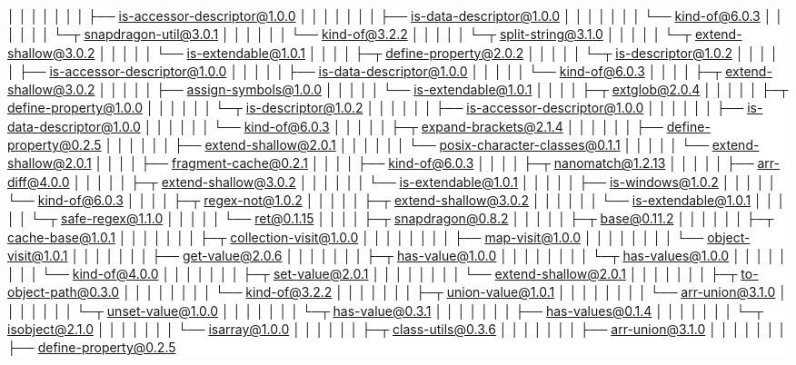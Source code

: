 │ │ │ │ │ │ │   ├── is-accessor-descriptor@1.0.0 
│ │ │ │ │ │ │   ├── is-data-descriptor@1.0.0 
│ │ │ │ │ │ │   └── kind-of@6.0.3 
│ │ │ │ │ │ └─┬ snapdragon-util@3.0.1 
│ │ │ │ │ │   └── kind-of@3.2.2 
│ │ │ │ │ └─┬ split-string@3.1.0 
│ │ │ │ │   └─┬ extend-shallow@3.0.2 
│ │ │ │ │     └── is-extendable@1.0.1 
│ │ │ │ ├─┬ define-property@2.0.2 
│ │ │ │ │ └─┬ is-descriptor@1.0.2 
│ │ │ │ │   ├── is-accessor-descriptor@1.0.0 
│ │ │ │ │   ├── is-data-descriptor@1.0.0 
│ │ │ │ │   └── kind-of@6.0.3 
│ │ │ │ ├─┬ extend-shallow@3.0.2 
│ │ │ │ │ ├── assign-symbols@1.0.0 
│ │ │ │ │ └── is-extendable@1.0.1 
│ │ │ │ ├─┬ extglob@2.0.4 
│ │ │ │ │ ├─┬ define-property@1.0.0 
│ │ │ │ │ │ └─┬ is-descriptor@1.0.2 
│ │ │ │ │ │   ├── is-accessor-descriptor@1.0.0 
│ │ │ │ │ │   ├── is-data-descriptor@1.0.0 
│ │ │ │ │ │   └── kind-of@6.0.3 
│ │ │ │ │ ├─┬ expand-brackets@2.1.4 
│ │ │ │ │ │ ├── define-property@0.2.5 
│ │ │ │ │ │ ├── extend-shallow@2.0.1 
│ │ │ │ │ │ └── posix-character-classes@0.1.1 
│ │ │ │ │ └── extend-shallow@2.0.1 
│ │ │ │ ├── fragment-cache@0.2.1 
│ │ │ │ ├── kind-of@6.0.3 
│ │ │ │ ├─┬ nanomatch@1.2.13 
│ │ │ │ │ ├── arr-diff@4.0.0 
│ │ │ │ │ ├─┬ extend-shallow@3.0.2 
│ │ │ │ │ │ └── is-extendable@1.0.1 
│ │ │ │ │ ├── is-windows@1.0.2 
│ │ │ │ │ └── kind-of@6.0.3 
│ │ │ │ ├─┬ regex-not@1.0.2 
│ │ │ │ │ ├─┬ extend-shallow@3.0.2 
│ │ │ │ │ │ └── is-extendable@1.0.1 
│ │ │ │ │ └─┬ safe-regex@1.1.0 
│ │ │ │ │   └── ret@0.1.15 
│ │ │ │ ├─┬ snapdragon@0.8.2 
│ │ │ │ │ ├─┬ base@0.11.2 
│ │ │ │ │ │ ├─┬ cache-base@1.0.1 
│ │ │ │ │ │ │ ├─┬ collection-visit@1.0.0 
│ │ │ │ │ │ │ │ ├── map-visit@1.0.0 
│ │ │ │ │ │ │ │ └── object-visit@1.0.1 
│ │ │ │ │ │ │ ├── get-value@2.0.6 
│ │ │ │ │ │ │ ├─┬ has-value@1.0.0 
│ │ │ │ │ │ │ │ └─┬ has-values@1.0.0 
│ │ │ │ │ │ │ │   └── kind-of@4.0.0 
│ │ │ │ │ │ │ ├─┬ set-value@2.0.1 
│ │ │ │ │ │ │ │ └── extend-shallow@2.0.1 
│ │ │ │ │ │ │ ├─┬ to-object-path@0.3.0 
│ │ │ │ │ │ │ │ └── kind-of@3.2.2 
│ │ │ │ │ │ │ ├─┬ union-value@1.0.1 
│ │ │ │ │ │ │ │ └── arr-union@3.1.0 
│ │ │ │ │ │ │ └─┬ unset-value@1.0.0 
│ │ │ │ │ │ │   └─┬ has-value@0.3.1 
│ │ │ │ │ │ │     ├── has-values@0.1.4 
│ │ │ │ │ │ │     └─┬ isobject@2.1.0 
│ │ │ │ │ │ │       └── isarray@1.0.0 
│ │ │ │ │ │ ├─┬ class-utils@0.3.6 
│ │ │ │ │ │ │ ├── arr-union@3.1.0 
│ │ │ │ │ │ │ ├── define-property@0.2.5 